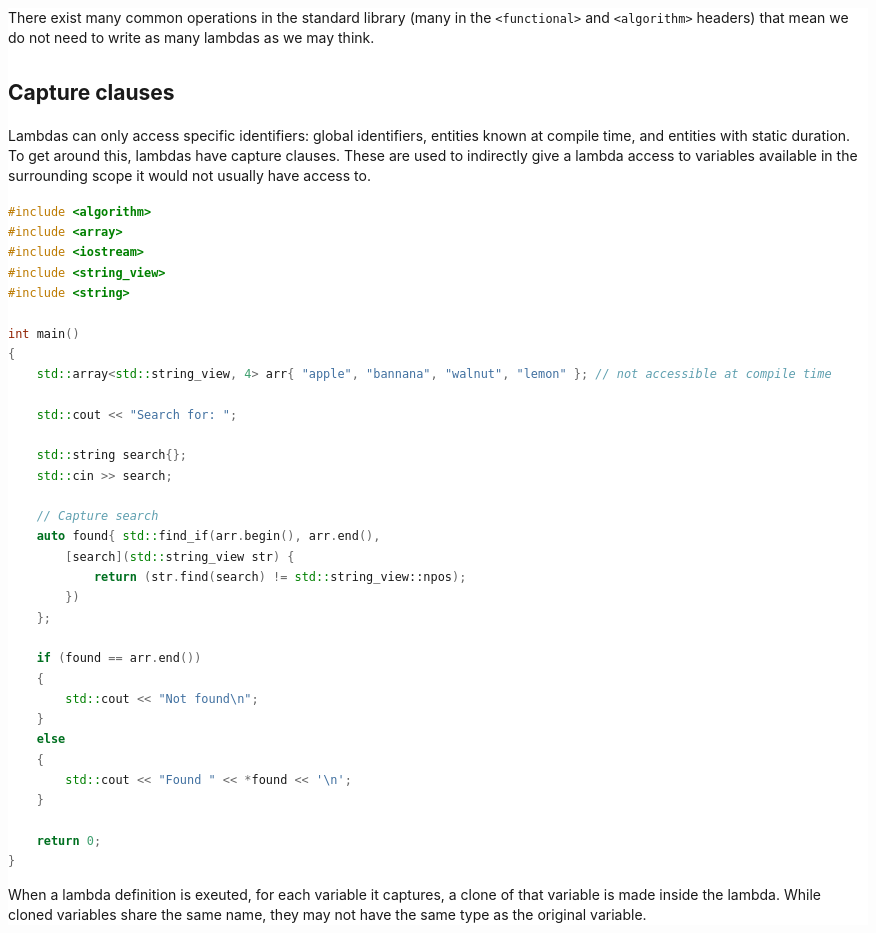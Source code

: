There exist many common operations in the standard library (many in the `<functional>` and `<algorithm>` headers) that mean we do not need to write as many lambdas as we may think.

## Capture clauses

Lambdas can only access specific identifiers: global identifiers, entities known at compile time, and entities with static duration.
To get around this, lambdas have capture clauses.
These are used to indirectly give a lambda access to variables available in the surrounding scope it would not usually have access to.
```cpp
#include <algorithm>
#include <array>
#include <iostream>
#include <string_view>
#include <string>

int main()
{
    std::array<std::string_view, 4> arr{ "apple", "bannana", "walnut", "lemon" }; // not accessible at compile time

    std::cout << "Search for: ";

    std::string search{};
    std::cin >> search;

    // Capture search
    auto found{ std::find_if(arr.begin(), arr.end(),
        [search](std::string_view str) {
            return (str.find(search) != std::string_view::npos);
        })
    };

    if (found == arr.end())
    {
        std::cout << "Not found\n";
    }
    else
    {
        std::cout << "Found " << *found << '\n';
    }

    return 0;
}
```

When a lambda definition is exeuted, for each variable it captures, a clone of that variable is made inside the lambda.
While cloned variables share the same name, they may not have the same type as the original variable.
